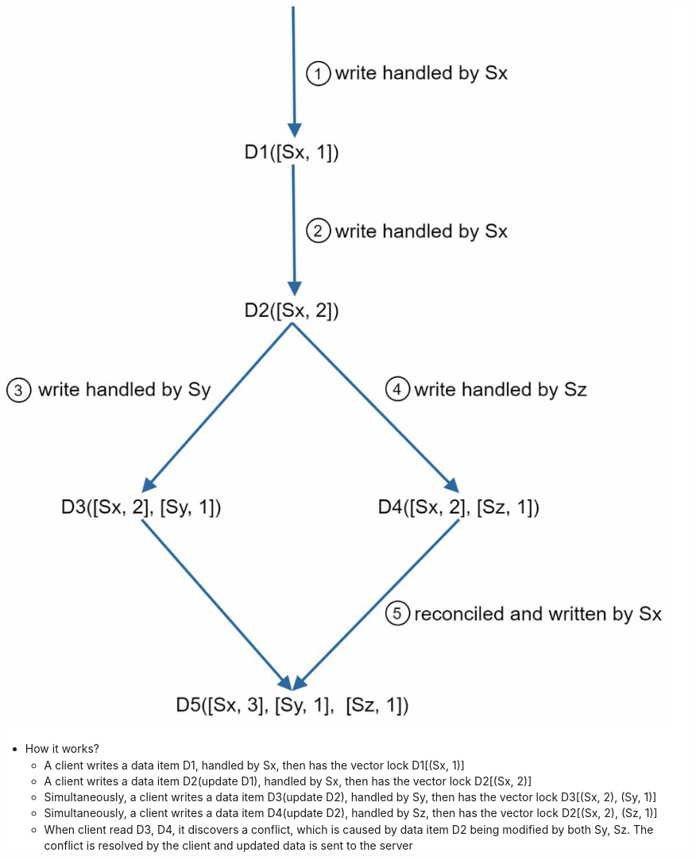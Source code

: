 ![figure 6-9](./images_kh/fig-6-9.png)
- How it works?
  - A client writes a data item D1, handled by Sx, then has the vector lock D1[(Sx, 1)]
  - A client writes a data item D2(update D1), handled by Sx, then has the vector lock D2[(Sx, 2)]
  - Simultaneously, a client writes a data item D3(update D2), handled by Sy, then has the vector lock D3[(Sx, 2), (Sy, 1)]
  - Simultaneously, a client writes a data item D4(update D2), handled by Sz, then has the vector lock D2[(Sx, 2), (Sz, 1)]
  - When client read D3, D4, it discovers a conflict, which is caused by data item D2 being modified by both Sy, Sz. The conflict is resolved by the client and updated data is sent to the server
